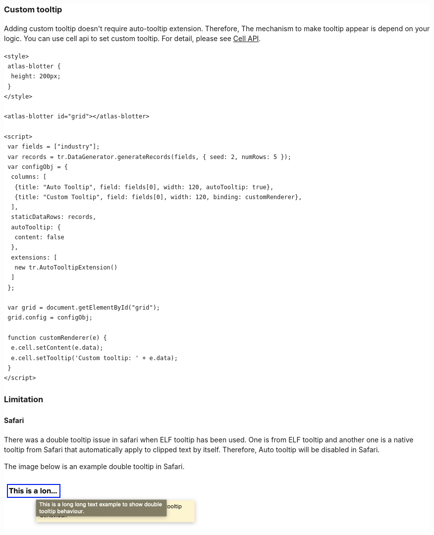 ### Custom tooltip

Adding custom tooltip doesn't require auto-tooltip extension. Therefore, The mechanism to make tooltip appear is depend on your logic. You can use cell api to set custom tooltip. For detail, please see [Cell API](../composite_grid/tr.grid.Cell.md).

```live
<style>
 atlas-blotter {
  height: 200px;
 }
</style>

<atlas-blotter id="grid"></atlas-blotter>

<script>
 var fields = ["industry"];
 var records = tr.DataGenerator.generateRecords(fields, { seed: 2, numRows: 5 });
 var configObj = {
  columns: [
   {title: "Auto Tooltip", field: fields[0], width: 120, autoTooltip: true},
   {title: "Custom Tooltip", field: fields[0], width: 120, binding: customRenderer},
  ],
  staticDataRows: records,
  autoTooltip: {
   content: false
  },
  extensions: [
   new tr.AutoTooltipExtension()
  ]
 };

 var grid = document.getElementById("grid");
 grid.config = configObj;

 function customRenderer(e) {
  e.cell.setContent(e.data);
  e.cell.setTooltip('Custom tooltip: ' + e.data);
 }
</script>
```

### Limitation

#### Safari

There was a double tooltip issue in safari when ELF tooltip has been used. One is from ELF tooltip and another one is a native tooltip from Safari that automatically apply to clipped text by itself. Therefore, Auto tooltip will be disabled in Safari.

The image below is an example double tooltip in Safari.

<img src="../resources/images/safari_tooltip.png" alt="Double tooltip in Safari" width="395"/>
